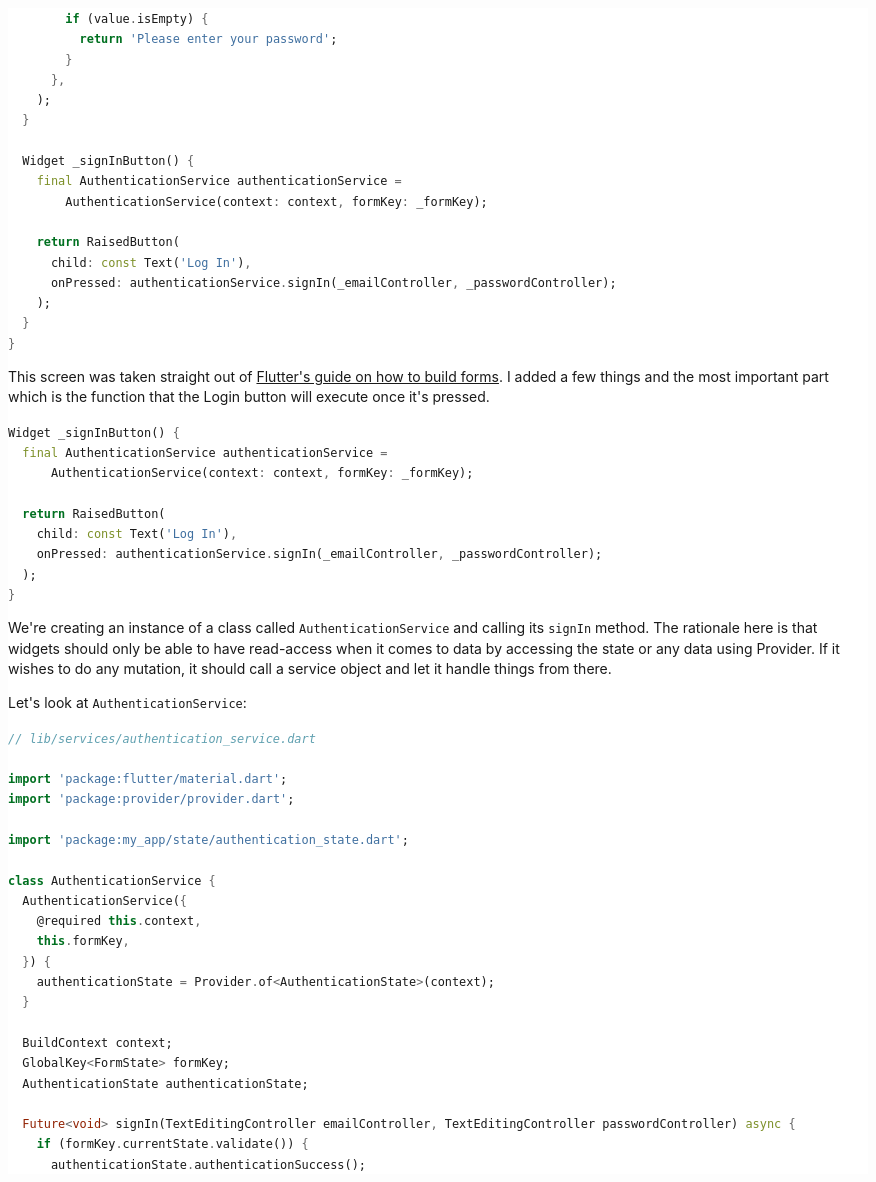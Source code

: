 ```dart
        if (value.isEmpty) {
          return 'Please enter your password';
        }
      },
    );
  }

  Widget _signInButton() {
    final AuthenticationService authenticationService =
        AuthenticationService(context: context, formKey: _formKey);

    return RaisedButton(
      child: const Text('Log In'),
      onPressed: authenticationService.signIn(_emailController, _passwordController);
    );
  }
}
```

This screen was taken straight out of [Flutter's guide on how to build forms](https://flutter.dev/docs/cookbook/forms/retrieve-input). I added a few things and the most important part which is the function that the Login button will execute once it's pressed.

```dart
Widget _signInButton() {
  final AuthenticationService authenticationService =
      AuthenticationService(context: context, formKey: _formKey);

  return RaisedButton(
    child: const Text('Log In'),
    onPressed: authenticationService.signIn(_emailController, _passwordController);
  );
}
```

We're creating an instance of a class called `AuthenticationService` and calling its `signIn` method. The rationale here is that widgets should only be able to have read-access when it comes to data by accessing the state or any data using Provider. If it wishes to do any mutation, it should call a service object and let it handle things from there.

Let's look at `AuthenticationService`:

```dart
// lib/services/authentication_service.dart

import 'package:flutter/material.dart';
import 'package:provider/provider.dart';

import 'package:my_app/state/authentication_state.dart';

class AuthenticationService {
  AuthenticationService({
    @required this.context,
    this.formKey,
  }) {
    authenticationState = Provider.of<AuthenticationState>(context);
  }

  BuildContext context;
  GlobalKey<FormState> formKey;
  AuthenticationState authenticationState;

  Future<void> signIn(TextEditingController emailController, TextEditingController passwordController) async {
    if (formKey.currentState.validate()) {
      authenticationState.authenticationSuccess();
```